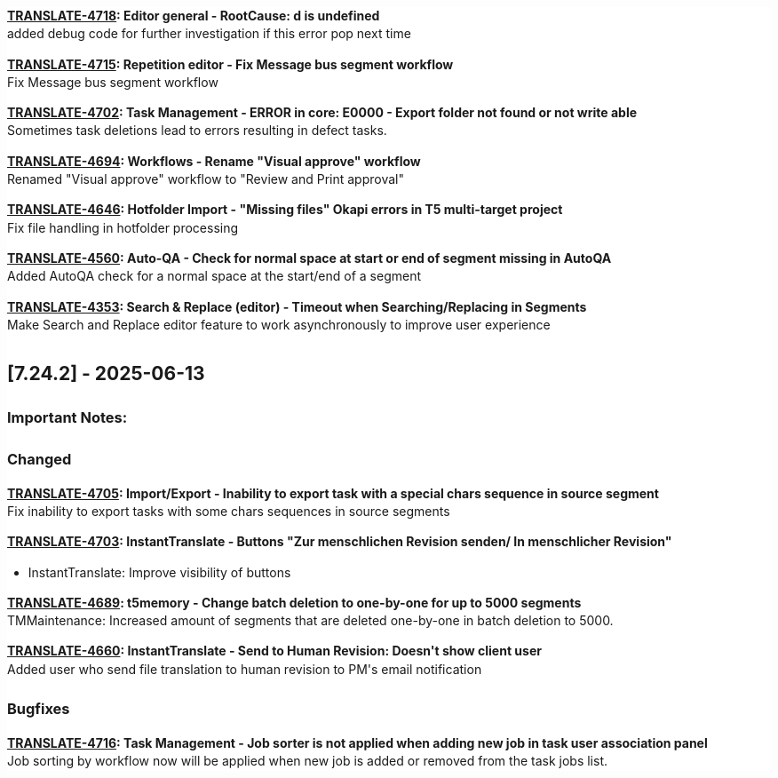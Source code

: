 **[TRANSLATE-4718](https://jira.translate5.net/browse/TRANSLATE-4718): Editor general - RootCause: d is undefined** <br>
added debug code for further investigation if this error pop next time

**[TRANSLATE-4715](https://jira.translate5.net/browse/TRANSLATE-4715): Repetition editor - Fix Message bus segment workflow** <br>
Fix Message bus segment workflow

**[TRANSLATE-4702](https://jira.translate5.net/browse/TRANSLATE-4702): Task Management - ERROR in core: E0000 - Export folder not found or not write able** <br>
Sometimes task deletions lead to errors resulting in defect tasks. 

**[TRANSLATE-4694](https://jira.translate5.net/browse/TRANSLATE-4694): Workflows - Rename "Visual approve" workflow** <br>
Renamed "Visual approve" workflow to "Review and Print approval"

**[TRANSLATE-4646](https://jira.translate5.net/browse/TRANSLATE-4646): Hotfolder Import - "Missing files" Okapi errors in T5 multi-target project** <br>
Fix file handling in hotfolder processing

**[TRANSLATE-4560](https://jira.translate5.net/browse/TRANSLATE-4560): Auto-QA - Check for normal space at start or end of segment missing in AutoQA** <br>
Added AutoQA check for a normal space at the start/end of a segment

**[TRANSLATE-4353](https://jira.translate5.net/browse/TRANSLATE-4353): Search & Replace (editor) - Timeout when Searching/Replacing in Segments** <br>
Make Search and Replace editor feature to work asynchronously to improve user experience


## [7.24.2] - 2025-06-13

### Important Notes:
 


### Changed
**[TRANSLATE-4705](https://jira.translate5.net/browse/TRANSLATE-4705): Import/Export - Inability to export task with a special chars sequence in source segment** <br>
Fix inability to export tasks with some chars sequences in source segments

**[TRANSLATE-4703](https://jira.translate5.net/browse/TRANSLATE-4703): InstantTranslate - Buttons "Zur menschlichen Revision senden/ In menschlicher Revision"** <br>
* InstantTranslate: Improve visibility of buttons

**[TRANSLATE-4689](https://jira.translate5.net/browse/TRANSLATE-4689): t5memory - Change batch deletion to one-by-one for up to 5000 segments** <br>
TMMaintenance: Increased amount of segments that are deleted one-by-one in batch deletion to 5000.

**[TRANSLATE-4660](https://jira.translate5.net/browse/TRANSLATE-4660): InstantTranslate - Send to Human Revision: Doesn't show client user** <br>
Added user who send file translation to human revision to PM's email notification


### Bugfixes
**[TRANSLATE-4716](https://jira.translate5.net/browse/TRANSLATE-4716): Task Management - Job sorter is not applied when adding new job in task user association panel** <br>
Job sorting by workflow now will be applied when new job is added or removed from the task jobs list.
